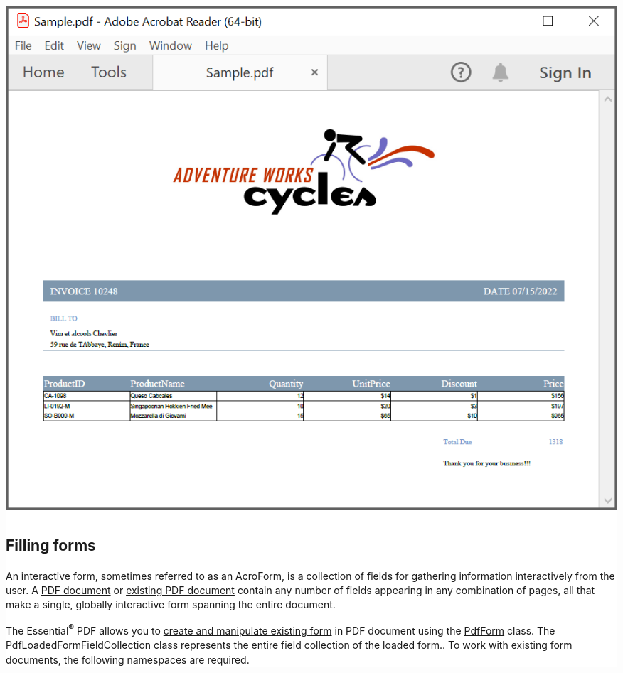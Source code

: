 ![Invoice PDF document](GettingStarted_images/pdf-invoice.png)

## Filling forms

An interactive form, sometimes referred to as an AcroForm, is a collection of fields for gathering information interactively from the user. A [PDF document](https://help.syncfusion.com/cr/document-processing/Syncfusion.Pdf.PdfDocument.html) or [existing PDF document](https://help.syncfusion.com/cr/document-processing/Syncfusion.Pdf.Parsing.PdfLoadedDocument.html) contain any number of fields appearing in any combination of pages, all that make a single, globally interactive form spanning the entire document.

The Essential<sup>&reg;</sup> PDF allows you to [create and manipulate existing form](https://www.syncfusion.com/document-processing/pdf-framework/net/pdf-library/pdf-form-fields) in PDF document using the [PdfForm](https://help.syncfusion.com/cr/document-processing/Syncfusion.Pdf.Interactive.PdfForm.html) class. The [PdfLoadedFormFieldCollection](https://help.syncfusion.com/cr/document-processing/Syncfusion.Pdf.Parsing.PdfLoadedFormFieldCollection.html) class represents the entire field collection of the loaded form.. To work with existing form documents, the following namespaces are required.
